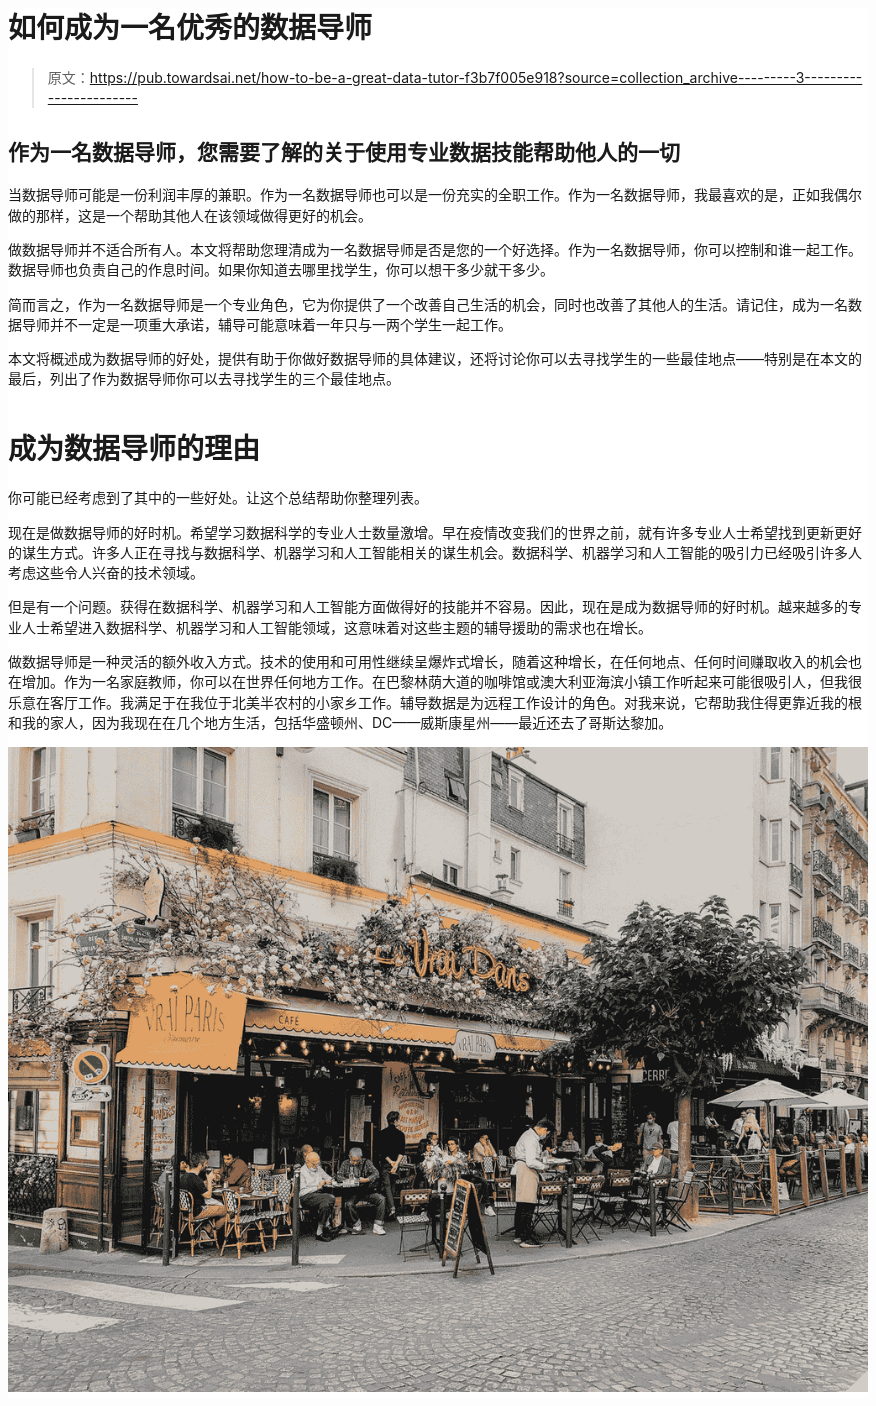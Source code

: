 # 如何成为一名优秀的数据导师

> 原文：<https://pub.towardsai.net/how-to-be-a-great-data-tutor-f3b7f005e918?source=collection_archive---------3----------------------->

## 作为一名数据导师，您需要了解的关于使用专业数据技能帮助他人的一切

当数据导师可能是一份利润丰厚的兼职。作为一名数据导师也可以是一份充实的全职工作。作为一名数据导师，我最喜欢的是，正如我偶尔做的那样，这是一个帮助其他人在该领域做得更好的机会。

做数据导师并不适合所有人。本文将帮助您理清成为一名数据导师是否是您的一个好选择。作为一名数据导师，你可以控制和谁一起工作。数据导师也负责自己的作息时间。如果你知道去哪里找学生，你可以想干多少就干多少。

简而言之，作为一名数据导师是一个专业角色，它为你提供了一个改善自己生活的机会，同时也改善了其他人的生活。请记住，成为一名数据导师并不一定是一项重大承诺，辅导可能意味着一年只与一两个学生一起工作。

本文将概述成为数据导师的好处，提供有助于你做好数据导师的具体建议，还将讨论你可以去寻找学生的一些最佳地点——特别是在本文的最后，列出了作为数据导师你可以去寻找学生的三个最佳地点。

# 成为数据导师的理由

你可能已经考虑到了其中的一些好处。让这个总结帮助你整理列表。

现在是做数据导师的好时机。希望学习数据科学的专业人士数量激增。早在疫情改变我们的世界之前，就有许多专业人士希望找到更新更好的谋生方式。许多人正在寻找与数据科学、机器学习和人工智能相关的谋生机会。数据科学、机器学习和人工智能的吸引力已经吸引许多人考虑这些令人兴奋的技术领域。

但是有一个问题。获得在数据科学、机器学习和人工智能方面做得好的技能并不容易。因此，现在是成为数据导师的好时机。越来越多的专业人士希望进入数据科学、机器学习和人工智能领域，这意味着对这些主题的辅导援助的需求也在增长。

做数据导师是一种灵活的额外收入方式。技术的使用和可用性继续呈爆炸式增长，随着这种增长，在任何地点、任何时间赚取收入的机会也在增加。作为一名家庭教师，你可以在世界任何地方工作。在巴黎林荫大道的咖啡馆或澳大利亚海滨小镇工作听起来可能很吸引人，但我很乐意在客厅工作。我满足于在我位于北美半农村的小家乡工作。辅导数据是为远程工作设计的角色。对我来说，它帮助我住得更靠近我的根和我的家人，因为我现在在几个地方生活，包括华盛顿州、DC——威斯康星州——最近还去了哥斯达黎加。

![](img/0b3d6113d7f9274b85765b8720c6e90d.png)
